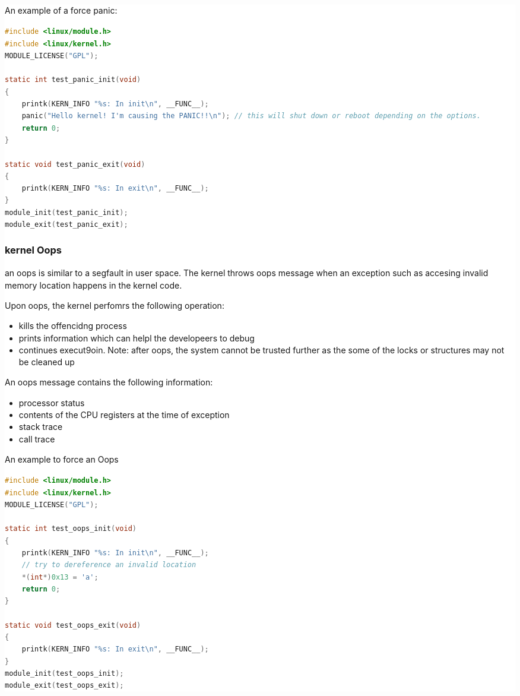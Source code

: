 An example of a force panic: 
  
```C
#include <linux/module.h>
#include <linux/kernel.h>
MODULE_LICENSE("GPL");
  
static int test_panic_init(void)
{
    printk(KERN_INFO "%s: In init\n", __FUNC__);
    panic("Hello kernel! I'm causing the PANIC!!\n"); // this will shut down or reboot depending on the options.
    return 0;
}
  
static void test_panic_exit(void)
{
    printk(KERN_INFO "%s: In exit\n", __FUNC__);
}
module_init(test_panic_init);
module_exit(test_panic_exit);
```
  
### kernel Oops
  
an oops is similar to a segfault in user space. The kernel throws oops message when an exception such as
accesing invalid memory location happens in the kernel code.
  
Upon oops, the kernel perfomrs the following operation:
  
 - kills the offencidng process
 - prints information which can helpl the developeers to debug
 - continues execut9oin. Note: after oops, the system cannot be trusted further as the some of the locks or structures may not be cleaned up
  
An oops message contains the following information:
 - processor status
 - contents of the CPU registers at the time of exception
 - stack trace
 - call trace
  
An example to force an Oops
  
  
```C
#include <linux/module.h>
#include <linux/kernel.h>
MODULE_LICENSE("GPL");
  
static int test_oops_init(void)
{
    printk(KERN_INFO "%s: In init\n", __FUNC__);
    // try to dereference an invalid location
    *(int*)0x13 = 'a';
    return 0;
}
  
static void test_oops_exit(void)
{
    printk(KERN_INFO "%s: In exit\n", __FUNC__);
}
module_init(test_oops_init);
module_exit(test_oops_exit);
```
  